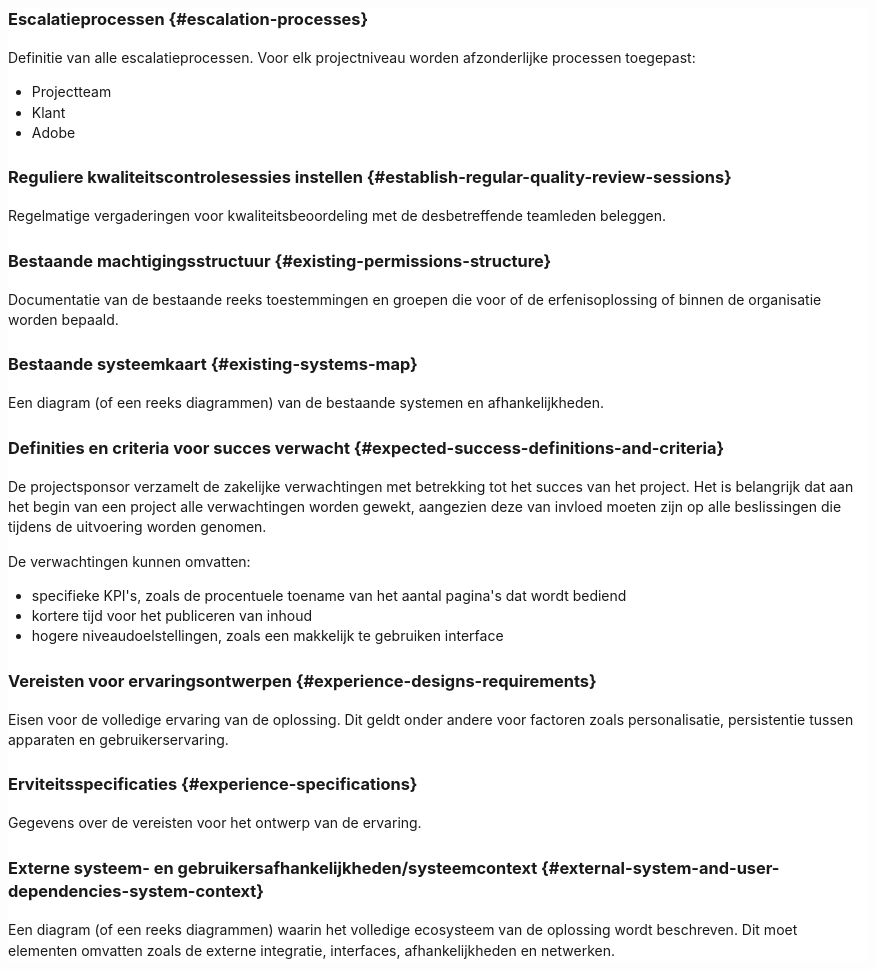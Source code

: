 ### Escalatieprocessen {#escalation-processes}

Definitie van alle escalatieprocessen. Voor elk projectniveau worden afzonderlijke processen toegepast:

* Projectteam
* Klant
* Adobe

### Reguliere kwaliteitscontrolesessies instellen {#establish-regular-quality-review-sessions}

Regelmatige vergaderingen voor kwaliteitsbeoordeling met de desbetreffende teamleden beleggen.

### Bestaande machtigingsstructuur {#existing-permissions-structure}

Documentatie van de bestaande reeks toestemmingen en groepen die voor of de erfenisoplossing of binnen de organisatie worden bepaald.

### Bestaande systeemkaart {#existing-systems-map}

Een diagram (of een reeks diagrammen) van de bestaande systemen en afhankelijkheden.

### Definities en criteria voor succes verwacht {#expected-success-definitions-and-criteria}

De projectsponsor verzamelt de zakelijke verwachtingen met betrekking tot het succes van het project. Het is belangrijk dat aan het begin van een project alle verwachtingen worden gewekt, aangezien deze van invloed moeten zijn op alle beslissingen die tijdens de uitvoering worden genomen.

De verwachtingen kunnen omvatten:

* specifieke KPI&#39;s, zoals de procentuele toename van het aantal pagina&#39;s dat wordt bediend
* kortere tijd voor het publiceren van inhoud
* hogere niveaudoelstellingen, zoals een makkelijk te gebruiken interface

### Vereisten voor ervaringsontwerpen {#experience-designs-requirements}

Eisen voor de volledige ervaring van de oplossing. Dit geldt onder andere voor factoren zoals personalisatie, persistentie tussen apparaten en gebruikerservaring.

### Erviteitsspecificaties {#experience-specifications}

Gegevens over de vereisten voor het ontwerp van de ervaring.

### Externe systeem- en gebruikersafhankelijkheden/systeemcontext {#external-system-and-user-dependencies-system-context}

Een diagram (of een reeks diagrammen) waarin het volledige ecosysteem van de oplossing wordt beschreven. Dit moet elementen omvatten zoals de externe integratie, interfaces, afhankelijkheden en netwerken.
